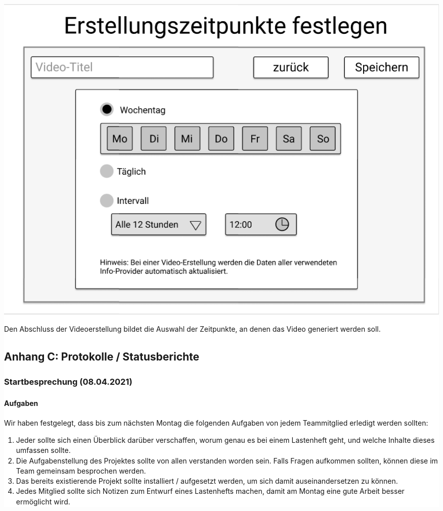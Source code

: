 ![Mockup 27](images/27.png)

Den Abschluss der Videoerstellung bildet die Auswahl der Zeitpunkte, an denen das Video generiert werden soll.

## Anhang C: Protokolle / Statusberichte

### Startbesprechung (08.04.2021)

#### Aufgaben
Wir haben festgelegt, dass bis zum nächsten Montag die folgenden Aufgaben von jedem Teammitglied erledigt werden sollten:
1.	Jeder sollte sich einen Überblick darüber verschaffen, worum genau es bei einem Lastenheft geht, und welche Inhalte dieses umfassen sollte.
2.	Die Aufgabenstellung des Projektes sollte von allen verstanden worden sein. Falls Fragen aufkommen sollten, können diese im Team gemeinsam besprochen werden.
3.	Das bereits existierende Projekt sollte installiert / aufgesetzt werden, um sich damit auseinandersetzen zu können.
4.	Jedes Mitglied sollte sich Notizen zum Entwurf eines Lastenhefts machen, damit am Montag eine gute Arbeit besser ermöglicht wird.
